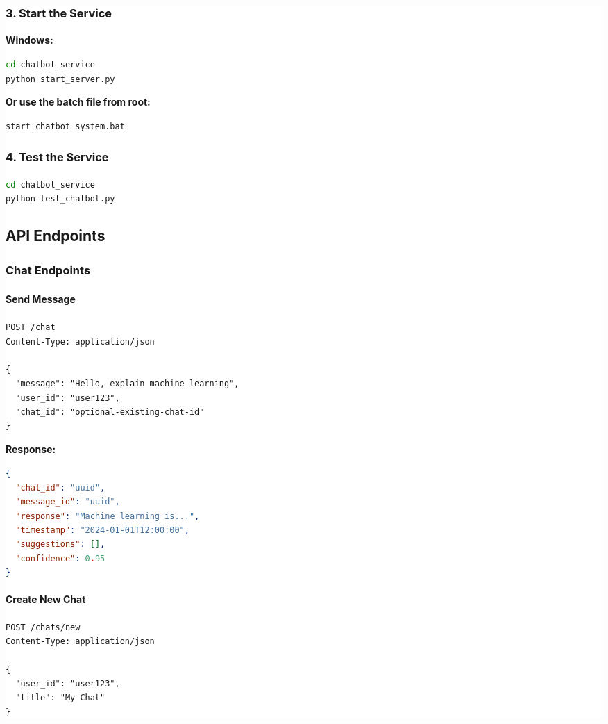 ### 3. Start the Service

**Windows:**
```bash
cd chatbot_service
python start_server.py
```

**Or use the batch file from root:**
```bash
start_chatbot_system.bat
```

### 4. Test the Service

```bash
cd chatbot_service
python test_chatbot.py
```

## API Endpoints

### Chat Endpoints

#### Send Message
```http
POST /chat
Content-Type: application/json

{
  "message": "Hello, explain machine learning",
  "user_id": "user123",
  "chat_id": "optional-existing-chat-id"
}
```

**Response:**
```json
{
  "chat_id": "uuid",
  "message_id": "uuid",
  "response": "Machine learning is...",
  "timestamp": "2024-01-01T12:00:00",
  "suggestions": [],
  "confidence": 0.95
}
```

#### Create New Chat
```http
POST /chats/new
Content-Type: application/json

{
  "user_id": "user123",
  "title": "My Chat"
}
```
